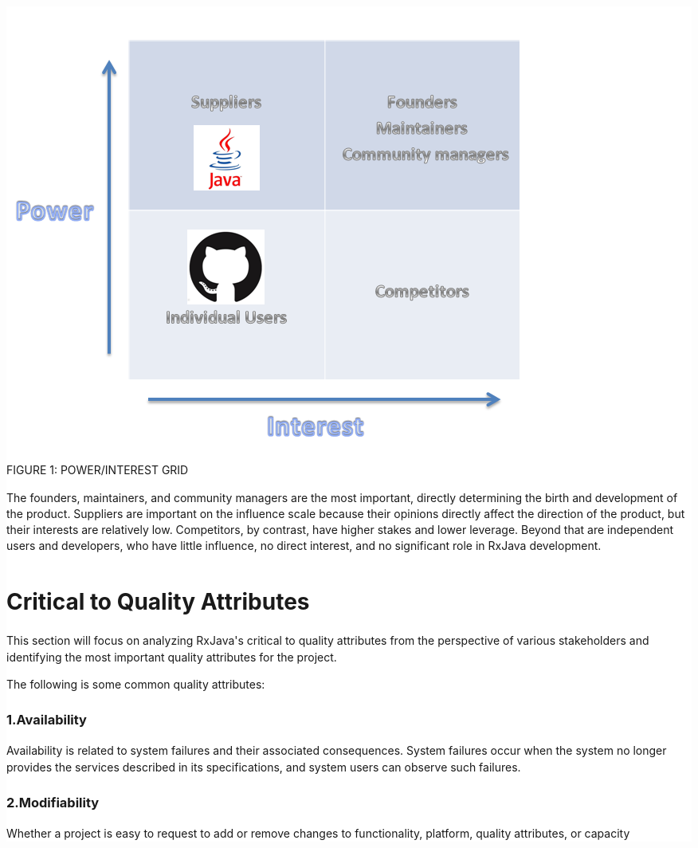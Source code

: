 ![](sa-report-assets/Fig1.png)

FIGURE 1: POWER/INTEREST GRID

The founders, maintainers, and community managers are the most important, directly determining the birth and development of the product. Suppliers are important on the influence scale because their opinions directly affect the direction of the product, but their interests are relatively low. Competitors, by contrast, have higher stakes and lower leverage. Beyond that are independent users and developers, who have little influence, no direct interest, and no significant role in RxJava development.

# Critical to Quality Attributes
<p>This section will focus on analyzing RxJava's critical to quality attributes from the perspective of various stakeholders and identifying the most important quality attributes for the project.</p>
<p>The following is some common quality attributes:</p>

### 1.Availability
<p>Availability is related to system failures and their associated consequences. System failures occur when the system no longer provides the services described in its specifications, and system users can observe such failures.</p>

### 2.Modifiability
<p>Whether a project is easy to request to add or remove changes to functionality, platform, quality attributes, or capacity</p>
